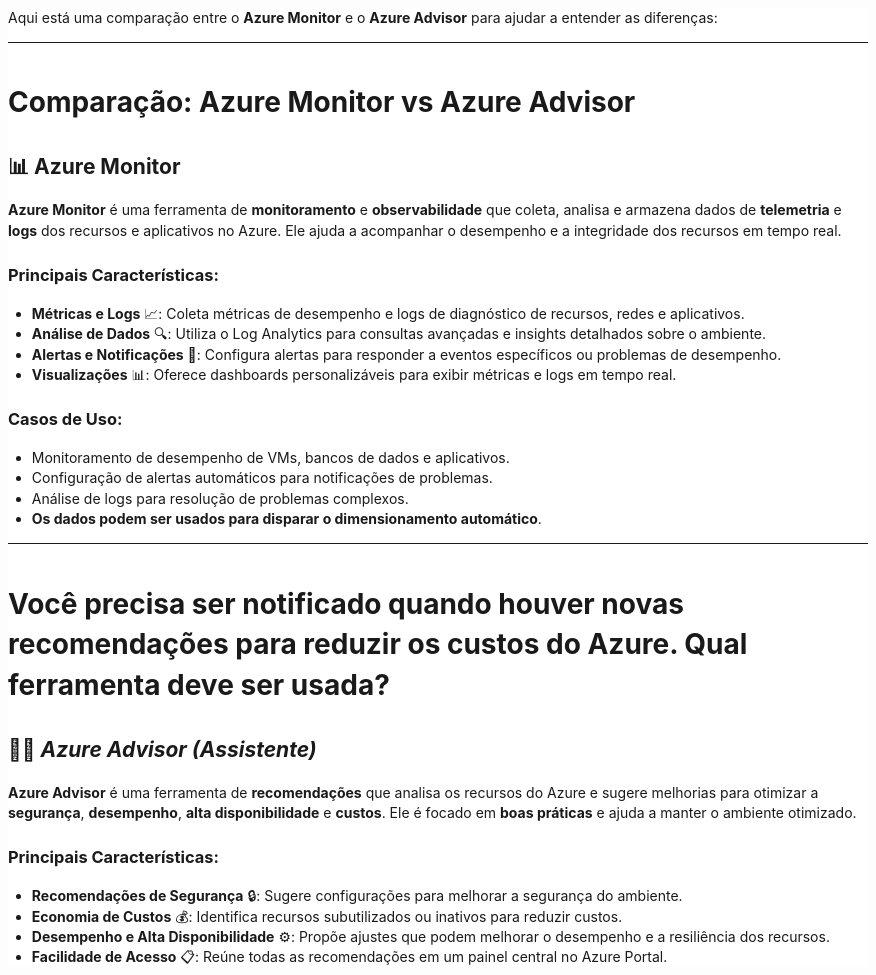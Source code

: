 


Aqui está uma comparação entre o **Azure Monitor** e o **Azure Advisor** para ajudar a entender as diferenças:

---

# Comparação: Azure Monitor vs Azure Advisor

## 📊 **Azure Monitor**

**Azure Monitor** é uma ferramenta de **monitoramento** e **observabilidade** que coleta, analisa e armazena dados de **telemetria** e **logs** dos recursos e aplicativos no Azure. Ele ajuda a acompanhar o desempenho e a integridade dos recursos em tempo real.

### Principais Características:
- **Métricas e Logs** 📈: Coleta métricas de desempenho e logs de diagnóstico de recursos, redes e aplicativos.
- **Análise de Dados** 🔍: Utiliza o Log Analytics para consultas avançadas e insights detalhados sobre o ambiente.
- **Alertas e Notificações** 🚨: Configura alertas para responder a eventos específicos ou problemas de desempenho.
- **Visualizações** 📊: Oferece dashboards personalizáveis para exibir métricas e logs em tempo real.

### Casos de Uso:
- Monitoramento de desempenho de VMs, bancos de dados e aplicativos.
- Configuração de alertas automáticos para notificações de problemas.
- Análise de logs para resolução de problemas complexos.
- **Os dados podem ser usados para disparar o dimensionamento automático**.

---

# Você precisa ser notificado quando houver novas recomendações para reduzir os custos do Azure. Qual ferramenta deve ser usada?

## 🧑‍💼 _**Azure Advisor (Assistente)**_

**Azure Advisor** é uma ferramenta de **recomendações** que analisa os recursos do Azure e sugere melhorias para otimizar a **segurança**, **desempenho**, **alta disponibilidade** e **custos**. Ele é focado em **boas práticas** e ajuda a manter o ambiente otimizado.

### Principais Características:
- **Recomendações de Segurança** 🔒: Sugere configurações para melhorar a segurança do ambiente.
- **Economia de Custos** 💰: Identifica recursos subutilizados ou inativos para reduzir custos.
- **Desempenho e Alta Disponibilidade** ⚙️: Propõe ajustes que podem melhorar o desempenho e a resiliência dos recursos.
- **Facilidade de Acesso** 📋: Reúne todas as recomendações em um painel central no Azure Portal.

